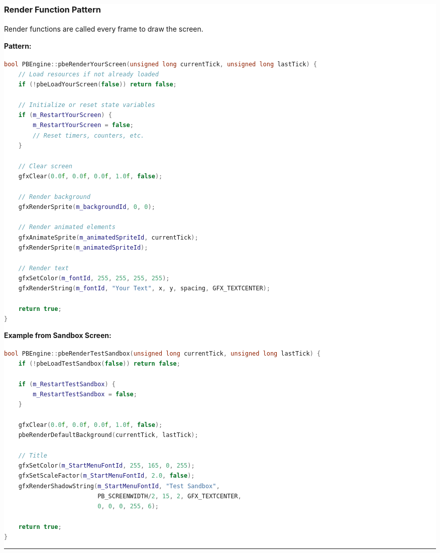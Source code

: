 ### Render Function Pattern

Render functions are called every frame to draw the screen.

**Pattern:**
```cpp
bool PBEngine::pbeRenderYourScreen(unsigned long currentTick, unsigned long lastTick) {
    // Load resources if not already loaded
    if (!pbeLoadYourScreen(false)) return false;
    
    // Initialize or reset state variables
    if (m_RestartYourScreen) {
        m_RestartYourScreen = false;
        // Reset timers, counters, etc.
    }
    
    // Clear screen
    gfxClear(0.0f, 0.0f, 0.0f, 1.0f, false);
    
    // Render background
    gfxRenderSprite(m_backgroundId, 0, 0);
    
    // Render animated elements
    gfxAnimateSprite(m_animatedSpriteId, currentTick);
    gfxRenderSprite(m_animatedSpriteId);
    
    // Render text
    gfxSetColor(m_fontId, 255, 255, 255, 255);
    gfxRenderString(m_fontId, "Your Text", x, y, spacing, GFX_TEXTCENTER);
    
    return true;
}
```

**Example from Sandbox Screen:**
```cpp
bool PBEngine::pbeRenderTestSandbox(unsigned long currentTick, unsigned long lastTick) {
    if (!pbeLoadTestSandbox(false)) return false;
    
    if (m_RestartTestSandbox) {
        m_RestartTestSandbox = false;
    }
    
    gfxClear(0.0f, 0.0f, 0.0f, 1.0f, false);
    pbeRenderDefaultBackground(currentTick, lastTick);
    
    // Title
    gfxSetColor(m_StartMenuFontId, 255, 165, 0, 255);
    gfxSetScaleFactor(m_StartMenuFontId, 2.0, false);
    gfxRenderShadowString(m_StartMenuFontId, "Test Sandbox", 
                          PB_SCREENWIDTH/2, 15, 2, GFX_TEXTCENTER, 
                          0, 0, 0, 255, 6);
    
    return true;
}
```

---